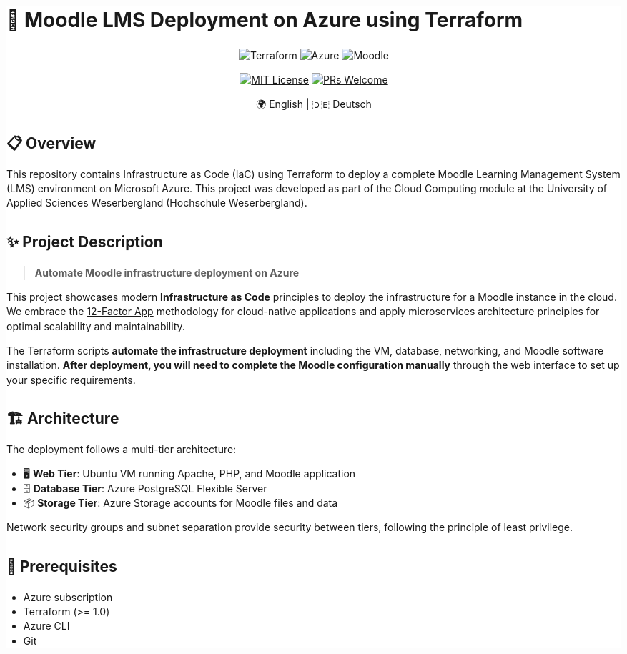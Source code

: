# 🚀 Moodle LMS Deployment on Azure using Terraform

<div align="center">

![Terraform](https://img.shields.io/badge/terraform-%235835CC.svg?style=for-the-badge&logo=terraform&logoColor=white)
![Azure](https://img.shields.io/badge/azure-%230072C6.svg?style=for-the-badge&logo=microsoftazure&logoColor=white)
![Moodle](https://img.shields.io/badge/moodle-%23F98012.svg?style=for-the-badge&logo=moodle&logoColor=white)

[![MIT License](https://img.shields.io/badge/License-MIT-green.svg)](LICENSE)
[![PRs Welcome](https://img.shields.io/badge/PRs-welcome-brightgreen.svg)](https://github.com/yourusername/moodle-azure-terraform/pulls)

[🌍 English](#-overview) | [🇩🇪 Deutsch](#-moodle-lms-bereitstellung-auf-azure-mit-terraform)

</div>

## 📋 Overview

This repository contains Infrastructure as Code (IaC) using Terraform to deploy a complete Moodle Learning Management System (LMS) environment on Microsoft Azure. This project was developed as part of the Cloud Computing module at the University of Applied Sciences Weserbergland (Hochschule Weserbergland).

## ✨ Project Description

> **Automate Moodle infrastructure deployment on Azure**

This project showcases modern **Infrastructure as Code** principles to deploy the infrastructure for a Moodle instance in the cloud. We embrace the [12-Factor App](https://12factor.net/) methodology for cloud-native applications and apply microservices architecture principles for optimal scalability and maintainability.

The Terraform scripts **automate the infrastructure deployment** including the VM, database, networking, and Moodle software installation. **After deployment, you will need to complete the Moodle configuration manually** through the web interface to set up your specific requirements.

## 🏗️ Architecture

The deployment follows a multi-tier architecture:

- 🖥️ **Web Tier**: Ubuntu VM running Apache, PHP, and Moodle application
- 🗄️ **Database Tier**: Azure PostgreSQL Flexible Server 
- 📦 **Storage Tier**: Azure Storage accounts for Moodle files and data

Network security groups and subnet separation provide security between tiers, following the principle of least privilege.

## 🔧 Prerequisites

- Azure subscription
- Terraform (>= 1.0)
- Azure CLI
- Git
